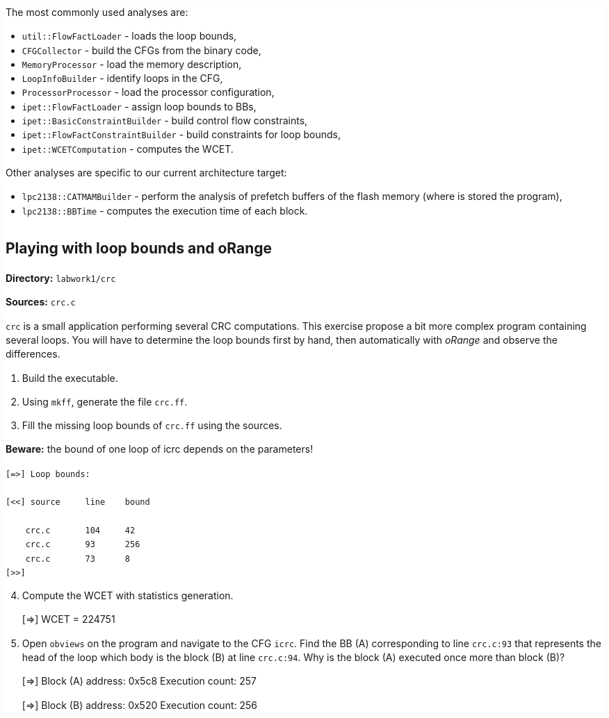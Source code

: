 The most commonly used analyses are:
* `util::FlowFactLoader` - loads the loop bounds,
* `CFGCollector` - build the CFGs from the binary code,
* `MemoryProcessor` - load the memory description,
* `LoopInfoBuilder` - identify loops in the CFG,
* `ProcessorProcessor` - load the processor configuration,
* `ipet::FlowFactLoader` - assign loop bounds to BBs,
* `ipet::BasicConstraintBuilder` - build control flow constraints,
* `ipet::FlowFactConstraintBuilder` - build constraints for loop bounds,
* `ipet::WCETComputation` - computes the WCET.

Other analyses are specific to our current architecture target:
* `lpc2138::CATMAMBuilder` - perform the analysis of prefetch buffers of the flash memory (where is stored the program),
* `lpc2138::BBTime` - computes the execution time of each block.




## Playing with loop bounds and oRange

**Directory:** `labwork1/crc`

**Sources:** `crc.c`

`crc` is a small application performing several CRC computations. This exercise propose a bit more complex program containing several loops. You will have to determine the loop bounds first by hand, then automatically with _oRange_ and observe the differences.

1. Build the executable.

2. Using `mkff`, generate the file `crc.ff`.

3. Fill the missing loop bounds of `crc.ff` using the sources.

**Beware:** the bound of one loop of icrc depends on the parameters!

	[=>] Loop bounds:
	
	[<<] source		line 	bound
	
		crc.c		104		42	
	 	crc.c		93		256
	 	crc.c		73		8	
	[>>]

4. Compute the WCET with statistics generation.

	[=>] WCET = 224751

5. Open `obviews` on the program and navigate to the CFG `icrc`. Find the BB (A) corresponding to line `crc.c:93` that represents the head of the loop which body is the block (B) at line `crc.c:94`. Why is the
block (A) executed once more than block (B)?

	[=>] Block (A) address:	0x5c8		Execution count: 257
	
	[=>] Block (B) address:	0x520		Execution count: 256
	